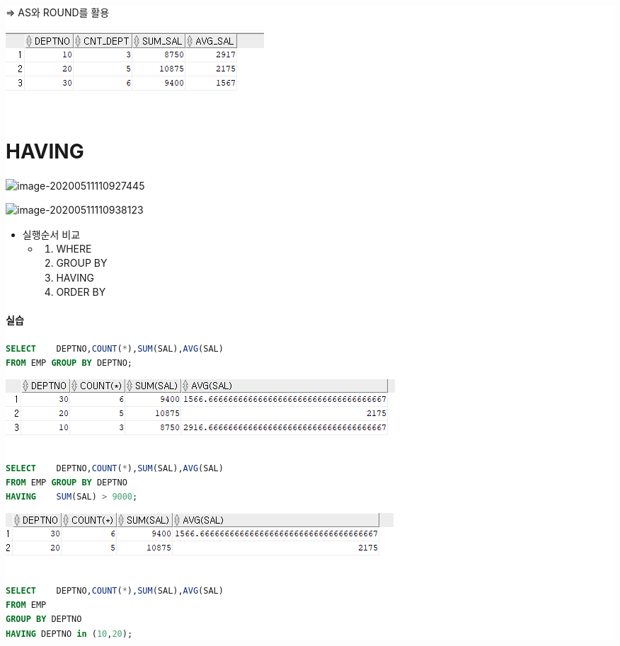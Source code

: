 => AS와 ROUND를 활용

![image-20200511112659530](0511.assets/image-20200511112659530.png)





# HAVING

![image-20200511110927445](C:\Users\HP\AppData\Roaming\Typora\typora-user-images\image-20200511110927445.png)

![image-20200511110938123](C:\Users\HP\AppData\Roaming\Typora\typora-user-images\image-20200511110938123.png)

+ 실행순서 비교
  + 1. WHERE
    2. GROUP BY
    3. HAVING
    4. ORDER BY



#### 실습

```SQL
SELECT    DEPTNO,COUNT(*),SUM(SAL),AVG(SAL)    
FROM EMP GROUP BY DEPTNO;
```

![image-20200511131458957](0511.assets/image-20200511131458957.png)

```SQL
SELECT    DEPTNO,COUNT(*),SUM(SAL),AVG(SAL)    
FROM EMP GROUP BY DEPTNO      
HAVING    SUM(SAL) > 9000;
```

![image-20200511131511330](0511.assets/image-20200511131511330.png)

```SQL
SELECT    DEPTNO,COUNT(*),SUM(SAL),AVG(SAL)    
FROM EMP 
GROUP BY DEPTNO      
HAVING DEPTNO in (10,20);
```
